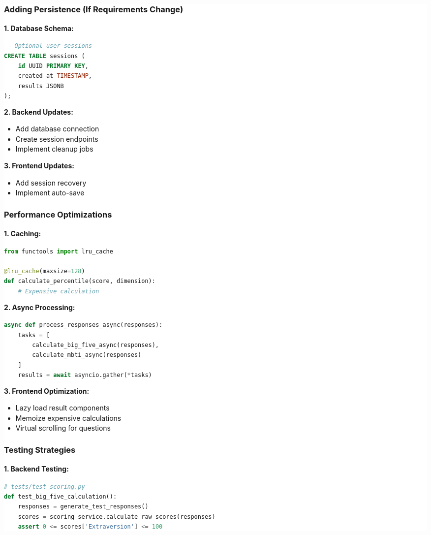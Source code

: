 ### Adding Persistence (If Requirements Change)

**1. Database Schema:**
```sql
-- Optional user sessions
CREATE TABLE sessions (
    id UUID PRIMARY KEY,
    created_at TIMESTAMP,
    results JSONB
);
```

**2. Backend Updates:**
- Add database connection
- Create session endpoints
- Implement cleanup jobs

**3. Frontend Updates:**
- Add session recovery
- Implement auto-save

### Performance Optimizations

**1. Caching:**
```python
from functools import lru_cache

@lru_cache(maxsize=128)
def calculate_percentile(score, dimension):
    # Expensive calculation
```

**2. Async Processing:**
```python
async def process_responses_async(responses):
    tasks = [
        calculate_big_five_async(responses),
        calculate_mbti_async(responses)
    ]
    results = await asyncio.gather(*tasks)
```

**3. Frontend Optimization:**
- Lazy load result components
- Memoize expensive calculations
- Virtual scrolling for questions

### Testing Strategies

**1. Backend Testing:**
```python
# tests/test_scoring.py
def test_big_five_calculation():
    responses = generate_test_responses()
    scores = scoring_service.calculate_raw_scores(responses)
    assert 0 <= scores['Extraversion'] <= 100
```
